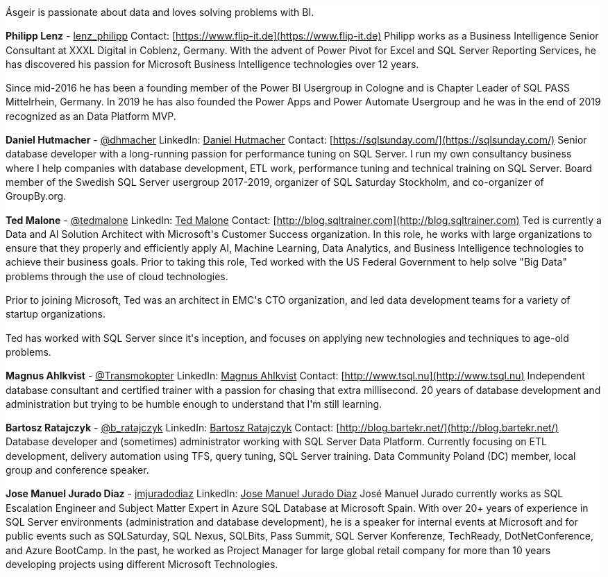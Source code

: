 Ásgeir is passionate about data and loves solving problems with BI.
 
**Philipp Lenz**  - [lenz_philipp](https://www.twitter.com/lenz_philipp)
Contact: [https://www.flip-it.de](https://www.flip-it.de)
Philipp works as a Business Intelligence Senior Consultant at XXXL Digital in Coblenz, Germany. With the advent of Power Pivot for Excel and SQL Server Reporting Services, he has discovered his passion for Microsoft Business Intelligence technologies over 12 years.

Since mid-2016 he has been a founding member of the Power BI Usergroup in Cologne and is Chapter Leader of SQL PASS Mittelrhein, Germany. In 2019 he has also founded the Power Apps and Power Automate Usergroup and he was in the end of 2019 recognized as an Data Platform MVP.
 
**Daniel Hutmacher**  - [@dhmacher](https://www.twitter.com/@dhmacher)
LinkedIn: [Daniel Hutmacher](https://se.linkedin.com/in/danielhutmacher)
Contact: [https://sqlsunday.com/](https://sqlsunday.com/)
Senior database developer with a long-running passion for performance tuning on SQL Server. I run my own consultancy business where I help companies with database development, ETL work, performance tuning and technical training on SQL Server.
Board member of the Swedish SQL Server usergroup 2017-2019, organizer of SQL Saturday Stockholm, and co-organizer of GroupBy.org.
 
**Ted Malone**  - [@tedmalone](https://www.twitter.com/@tedmalone)
LinkedIn: [Ted Malone](https://www.linkedin.com/in/temalone/)
Contact: [http://blog.sqltrainer.com](http://blog.sqltrainer.com)
Ted is currently a Data and AI Solution Architect with Microsoft's Customer Success organization. In this role, he works with large organizations to ensure that they properly and efficiently apply AI, Machine Learning, Data Analytics, and Business Intelligence technologies to achieve their business goals. Prior to taking this role, Ted worked with the US Federal Government to help solve "Big Data" problems through the use of cloud technologies.

Prior to joining Microsoft, Ted was an architect in EMC's CTO organization, and led data development teams for a variety of startup organizations.

Ted has worked with SQL Server since it's inception, and focuses on applying new technologies and techniques to age-old problems.
 
**Magnus Ahlkvist**  - [@Transmokopter](https://www.twitter.com/@Transmokopter)
LinkedIn: [Magnus Ahlkvist](http://se.linkedin.com/in/magnusahlkvist)
Contact: [http://www.tsql.nu](http://www.tsql.nu)
Independent database consultant and certified trainer with a passion for chasing that extra millisecond.
20 years of database development and administration but trying to be humble enough to understand that I'm still learning.
 
**Bartosz Ratajczyk**  - [@b_ratajczyk](https://www.twitter.com/@b_ratajczyk)
LinkedIn: [Bartosz Ratajczyk](http://pl.linkedin.com/in/bartoszratajczyk)
Contact: [http://blog.bartekr.net/](http://blog.bartekr.net/)
Database developer and (sometimes) administrator working with SQL Server Data Platform. Currently focusing on ETL development, delivery automation using TFS, query tuning, SQL Server training. Data Community Poland (DC) member, local group and conference speaker.
 
**Jose Manuel Jurado Diaz**  - [jmjuradodiaz](https://www.twitter.com/jmjuradodiaz)
LinkedIn: [Jose Manuel Jurado Diaz](https://www.linkedin.com/in/jose-manuel-jurado-diaz-5a586014/)
José Manuel Jurado currently works as SQL Escalation Engineer and Subject Matter Expert in Azure SQL Database at Microsoft Spain. With over 20+ years of experience in SQL Server environments (administration and database development), he is a speaker for internal events at Microsoft and for public events such as SQLSaturday, SQL Nexus, SQLBits, Pass Summit, SQL Server Konferenze, TechReady, DotNetConference, and Azure BootCamp. In the past, he worked as Project Manager for large global retail company for more than 10 years developing projects using different Microsoft Technologies.
 